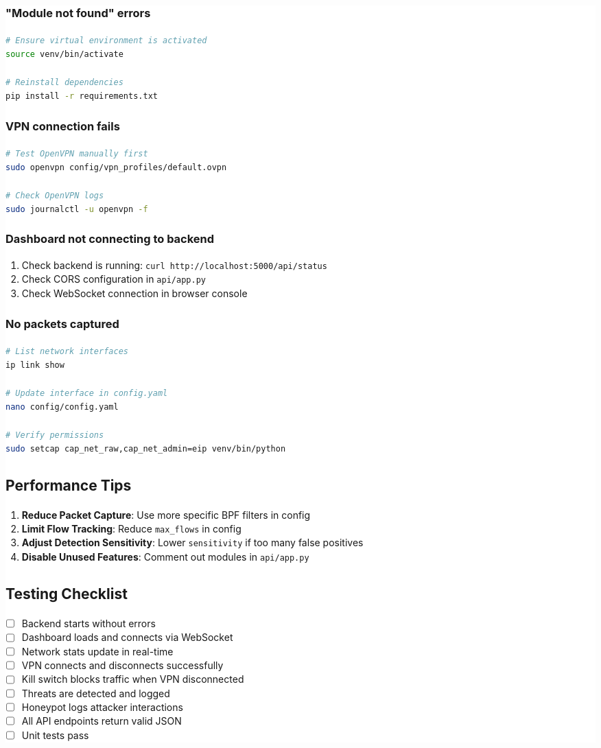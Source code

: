 ### "Module not found" errors
```bash
# Ensure virtual environment is activated
source venv/bin/activate

# Reinstall dependencies
pip install -r requirements.txt
```

### VPN connection fails
```bash
# Test OpenVPN manually first
sudo openvpn config/vpn_profiles/default.ovpn

# Check OpenVPN logs
sudo journalctl -u openvpn -f
```

### Dashboard not connecting to backend
1. Check backend is running: `curl http://localhost:5000/api/status`
2. Check CORS configuration in `api/app.py`
3. Check WebSocket connection in browser console

### No packets captured
```bash
# List network interfaces
ip link show

# Update interface in config.yaml
nano config/config.yaml

# Verify permissions
sudo setcap cap_net_raw,cap_net_admin=eip venv/bin/python
```

## Performance Tips

1. **Reduce Packet Capture**: Use more specific BPF filters in config
2. **Limit Flow Tracking**: Reduce `max_flows` in config
3. **Adjust Detection Sensitivity**: Lower `sensitivity` if too many false positives
4. **Disable Unused Features**: Comment out modules in `api/app.py`

## Testing Checklist

- [ ] Backend starts without errors
- [ ] Dashboard loads and connects via WebSocket
- [ ] Network stats update in real-time
- [ ] VPN connects and disconnects successfully
- [ ] Kill switch blocks traffic when VPN disconnected
- [ ] Threats are detected and logged
- [ ] Honeypot logs attacker interactions
- [ ] All API endpoints return valid JSON
- [ ] Unit tests pass
